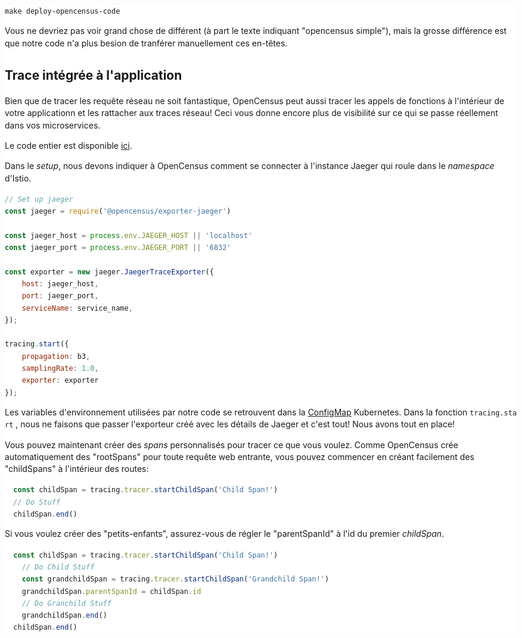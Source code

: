 `make deploy-opencensus-code`

Vous ne devriez pas voir grand chose de différent (à part le texte indiquant "opencensus simple"), mais la grosse différence est que notre code n'a plus besion de tranférer manuellement ces en-têtes.

## Trace intégrée à l'application

Bien que de tracer les requête réseau ne soit fantastique, OpenCensus peut aussi tracer les appels de fonctions à l'intérieur de votre applicationn et les rattacher aux traces réseau! Ceci vous donne encore plus de visibilité sur ce qui se passe réellement dans vos microservices.

Le code entier est disponible [ici](./code/code-opencensus-full/index.js).

Dans le _setup_, nous devons indiquer à OpenCensus comment se connecter à  l'instance Jaeger qui roule dans le _namespace_ d'Istio.

```javascript
// Set up jaeger
const jaeger = require('@opencensus/exporter-jaeger')

const jaeger_host = process.env.JAEGER_HOST || 'localhost'
const jaeger_port = process.env.JAEGER_PORT || '6832'

const exporter = new jaeger.JaegerTraceExporter({
	host: jaeger_host,
    port: jaeger_port,
	serviceName: service_name,
});

tracing.start({
	propagation: b3,
	samplingRate: 1.0,
    exporter: exporter
});
```

Les variables d'environnement utilisées par notre code se retrouvent dans la [ConfigMap](./configs/opencensus/config.yaml) Kubernetes.
Dans la fonction `tracing.start` , nous ne faisons que passer l'exporteur créé avec les détails de Jaeger et c'est tout! Nous avons tout en place!

Vous pouvez maintenant créer des _spans_ personnalisés pour tracer ce que vous voulez. Comme OpenCensus crée automatiquement des "rootSpans" pour toute requête web entrante, vous pouvez commencer en créant facilement des "childSpans" à l'intérieur des routes:

```javascript
  const childSpan = tracing.tracer.startChildSpan('Child Span!')
  // Do Stuff
  childSpan.end()
```

Si vous voulez créer des "petits-enfants", assurez-vous de régler le "parentSpanId" à l'id du premier _childSpan_.

```javascript
  const childSpan = tracing.tracer.startChildSpan('Child Span!')
    // Do Child Stuff
    const grandchildSpan = tracing.tracer.startChildSpan('Grandchild Span!')
    grandchildSpan.parentSpanId = childSpan.id
    // Do Granchild Stuff
    grandchildSpan.end()
  childSpan.end()
```
